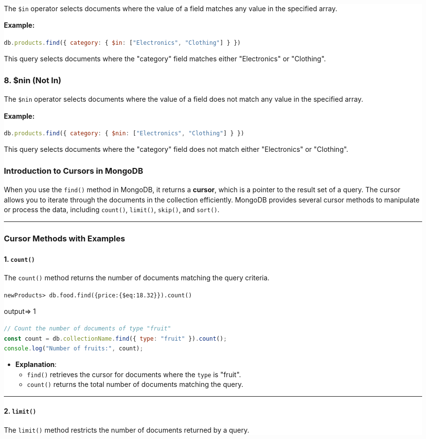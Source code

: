 The `$in` operator selects documents where the value of a field matches any value in the specified array.

**Example:**
```javascript
db.products.find({ category: { $in: ["Electronics", "Clothing"] } })
```
This query selects documents where the "category" field matches either "Electronics" or "Clothing".

### 8. $nin (Not In)

The `$nin` operator selects documents where the value of a field does not match any value in the specified array.

**Example:**
```javascript
db.products.find({ category: { $nin: ["Electronics", "Clothing"] } })
```
This query selects documents where the "category" field does not match either "Electronics" or "Clothing".

 
  
  
  ### **Introduction to Cursors in MongoDB**

When you use the `find()` method in MongoDB, it returns a **cursor**, which is a pointer to the result set of a query. The cursor allows you to iterate through the documents in the collection efficiently. MongoDB provides several cursor methods to manipulate or process the data, including `count()`, `limit()`, `skip()`, and `sort()`.

---

### **Cursor Methods with Examples**

#### **1. `count()`**
The `count()` method returns the number of documents matching the query criteria.

```
newProducts> db.food.find({price:{$eq:18.32}}).count()
```
output=>
1

```javascript
// Count the number of documents of type "fruit"
const count = db.collectionName.find({ type: "fruit" }).count();
console.log("Number of fruits:", count);
```

- **Explanation**: 
  - `find()` retrieves the cursor for documents where the `type` is "fruit".
  - `count()` returns the total number of documents matching the query.

---

#### **2. `limit()`**
The `limit()` method restricts the number of documents returned by a query.

